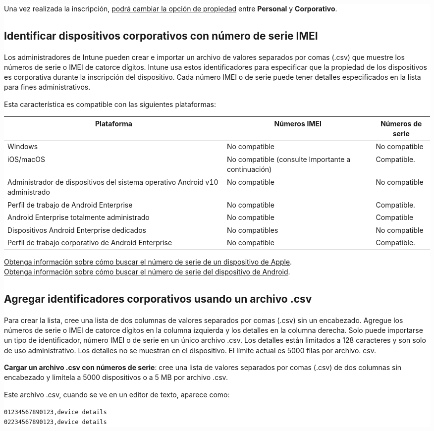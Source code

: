 Una vez realizada la inscripción, [podrá cambiar la opción de propiedad](#change-device-ownership) entre **Personal** y **Corporativo**.

## <a name="identify-corporate-owned-devices-with-imei-or-serial-number"></a>Identificar dispositivos corporativos con número de serie IMEI

Los administradores de Intune pueden crear e importar un archivo de valores separados por comas (.csv) que muestre los números de serie o IMEI de catorce dígitos. Intune usa estos identificadores para especificar que la propiedad de los dispositivos es corporativa durante la inscripción del dispositivo. Cada número IMEI o de serie puede tener detalles especificados en la lista para fines administrativos.

Esta característica es compatible con las siguientes plataformas:

| Plataforma | Números IMEI | Números de serie |
|---|---|---|
| Windows | No compatible | No compatible |
| iOS/macOS | No compatible (consulte Importante a continuación)  | Compatible. |
| Administrador de dispositivos del sistema operativo Android v10 administrado | No compatible | No compatible |
| Perfil de trabajo de Android Enterprise | No compatible | Compatible. |
| Android Enterprise totalmente administrado | No compatible | Compatible |
| Dispositivos Android Enterprise dedicados | No compatibles | No compatible |
| Perfil de trabajo corporativo de Android Enterprise | No compatible | Compatible. |



[Obtenga información sobre cómo buscar el número de serie de un dispositivo de Apple](https://support.apple.com/HT204308).<br>
[Obtenga información sobre cómo buscar el número de serie del dispositivo de Android](https://support.google.com/store/answer/3333000).

## <a name="add-corporate-identifiers-by-using-a-csv-file"></a>Agregar identificadores corporativos usando un archivo .csv
Para crear la lista, cree una lista de dos columnas de valores separados por comas (.csv) sin un encabezado. Agregue los números de serie o IMEI de catorce dígitos en la columna izquierda y los detalles en la columna derecha. Solo puede importarse un tipo de identificador, número IMEI o de serie en un único archivo .csv. Los detalles están limitados a 128 caracteres y son solo de uso administrativo. Los detalles no se muestran en el dispositivo. El límite actual es 5000 filas por archivo. csv.

**Cargar un archivo .csv con números de serie**: cree una lista de valores separados por comas (.csv) de dos columnas sin encabezado y limítela a 5000 dispositivos o a 5 MB por archivo .csv.

Este archivo .csv, cuando se ve en un editor de texto, aparece como:

```
01234567890123,device details
02234567890123,device details
```
